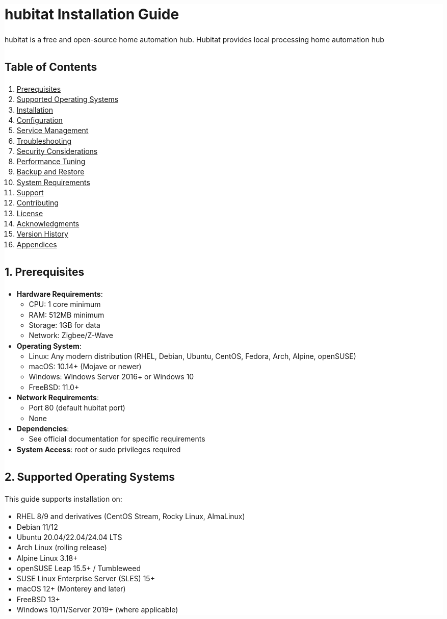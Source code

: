 # hubitat Installation Guide

hubitat is a free and open-source home automation hub. Hubitat provides local processing home automation hub

## Table of Contents
1. [Prerequisites](#prerequisites)
2. [Supported Operating Systems](#supported-operating-systems)
3. [Installation](#installation)
4. [Configuration](#configuration)
5. [Service Management](#service-management)
6. [Troubleshooting](#troubleshooting)
7. [Security Considerations](#security-considerations)
8. [Performance Tuning](#performance-tuning)
9. [Backup and Restore](#backup-and-restore)
10. [System Requirements](#system-requirements)
11. [Support](#support)
12. [Contributing](#contributing)
13. [License](#license)
14. [Acknowledgments](#acknowledgments)
15. [Version History](#version-history)
16. [Appendices](#appendices)

## 1. Prerequisites

- **Hardware Requirements**:
  - CPU: 1 core minimum
  - RAM: 512MB minimum
  - Storage: 1GB for data
  - Network: Zigbee/Z-Wave
- **Operating System**: 
  - Linux: Any modern distribution (RHEL, Debian, Ubuntu, CentOS, Fedora, Arch, Alpine, openSUSE)
  - macOS: 10.14+ (Mojave or newer)
  - Windows: Windows Server 2016+ or Windows 10
  - FreeBSD: 11.0+
- **Network Requirements**:
  - Port 80 (default hubitat port)
  - None
- **Dependencies**:
  - See official documentation for specific requirements
- **System Access**: root or sudo privileges required


## 2. Supported Operating Systems

This guide supports installation on:
- RHEL 8/9 and derivatives (CentOS Stream, Rocky Linux, AlmaLinux)
- Debian 11/12
- Ubuntu 20.04/22.04/24.04 LTS
- Arch Linux (rolling release)
- Alpine Linux 3.18+
- openSUSE Leap 15.5+ / Tumbleweed
- SUSE Linux Enterprise Server (SLES) 15+
- macOS 12+ (Monterey and later) 
- FreeBSD 13+
- Windows 10/11/Server 2019+ (where applicable)

